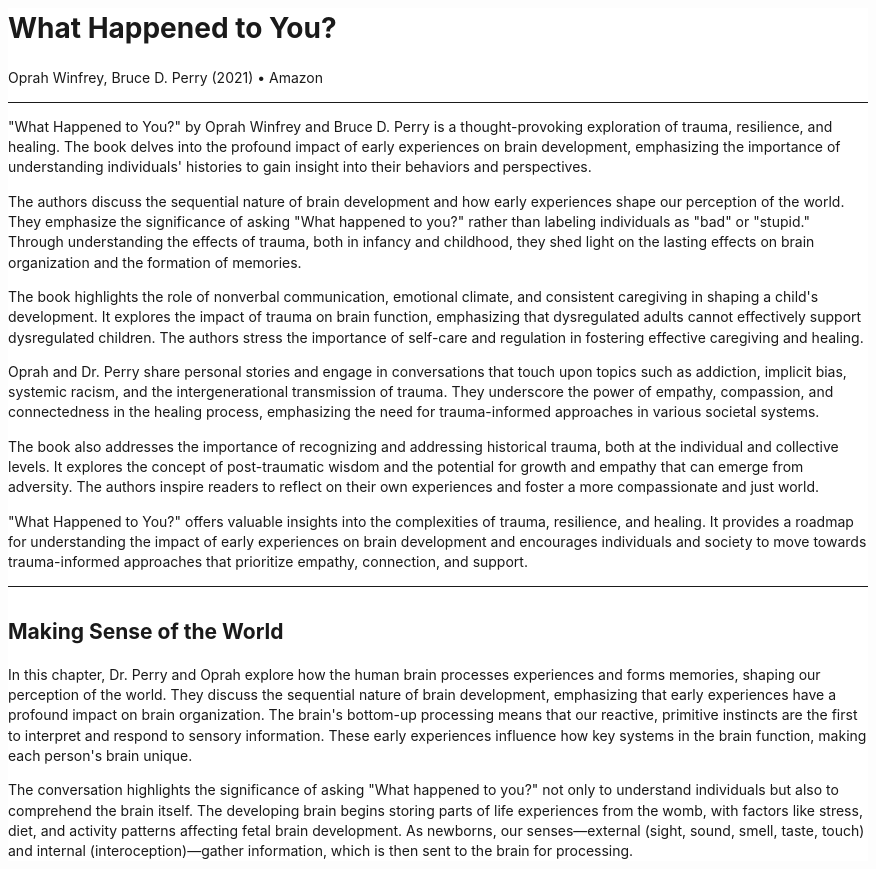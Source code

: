# What Happened to You?

Oprah Winfrey, Bruce D. Perry (2021) • Amazon

***

"What Happened to You?" by Oprah Winfrey and Bruce D. Perry is a thought-provoking exploration of trauma, resilience, and healing. The book delves into the profound impact of early experiences on brain development, emphasizing the importance of understanding individuals' histories to gain insight into their behaviors and perspectives.

The authors discuss the sequential nature of brain development and how early experiences shape our perception of the world. They emphasize the significance of asking "What happened to you?" rather than labeling individuals as "bad" or "stupid." Through understanding the effects of trauma, both in infancy and childhood, they shed light on the lasting effects on brain organization and the formation of memories.

The book highlights the role of nonverbal communication, emotional climate, and consistent caregiving in shaping a child's development. It explores the impact of trauma on brain function, emphasizing that dysregulated adults cannot effectively support dysregulated children. The authors stress the importance of self-care and regulation in fostering effective caregiving and healing.

Oprah and Dr. Perry share personal stories and engage in conversations that touch upon topics such as addiction, implicit bias, systemic racism, and the intergenerational transmission of trauma. They underscore the power of empathy, compassion, and connectedness in the healing process, emphasizing the need for trauma-informed approaches in various societal systems.

The book also addresses the importance of recognizing and addressing historical trauma, both at the individual and collective levels. It explores the concept of post-traumatic wisdom and the potential for growth and empathy that can emerge from adversity. The authors inspire readers to reflect on their own experiences and foster a more compassionate and just world.

"What Happened to You?" offers valuable insights into the complexities of trauma, resilience, and healing. It provides a roadmap for understanding the impact of early experiences on brain development and encourages individuals and society to move towards trauma-informed approaches that prioritize empathy, connection, and support.

***

## Making Sense of the World

In this chapter, Dr. Perry and Oprah explore how the human brain processes experiences and forms memories, shaping our perception of the world. They discuss the sequential nature of brain development, emphasizing that early experiences have a profound impact on brain organization. The brain's bottom-up processing means that our reactive, primitive instincts are the first to interpret and respond to sensory information. These early experiences influence how key systems in the brain function, making each person's brain unique.

The conversation highlights the significance of asking "What happened to you?" not only to understand individuals but also to comprehend the brain itself. The developing brain begins storing parts of life experiences from the womb, with factors like stress, diet, and activity patterns affecting fetal brain development. As newborns, our senses—external (sight, sound, smell, taste, touch) and internal (interoception)—gather information, which is then sent to the brain for processing.
